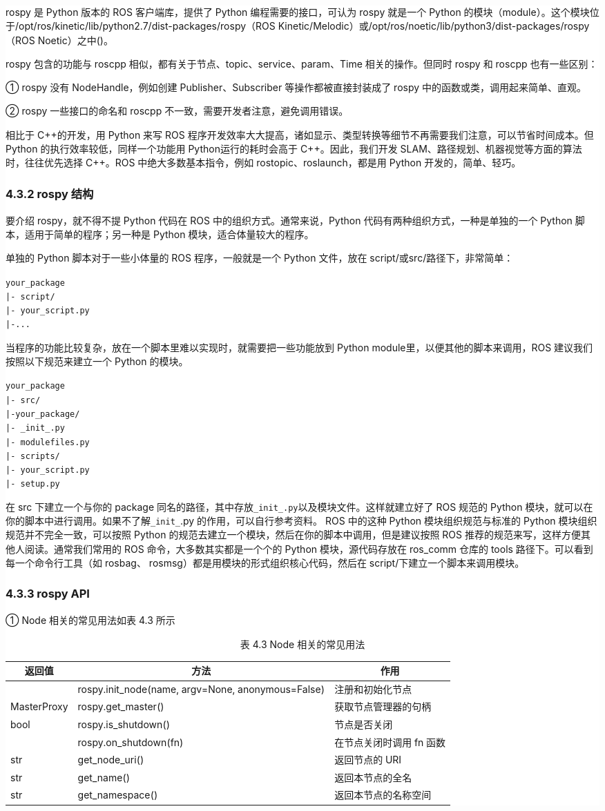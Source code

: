 rospy 是 Python 版本的 ROS 客户端库，提供了 Python 编程需要的接口，可认为 rospy 就是一个 Python 的模块（module）。这个模块位于/opt/ros/kinetic/lib/python2.7/dist-packages/rospy（ROS Kinetic/Melodic）或/opt/ros/noetic/lib/python3/dist-packages/rospy（ROS Noetic）之中()。

rospy 包含的功能与 roscpp 相似，都有关于节点、topic、service、param、Time 相关的操作。但同时 rospy 和 roscpp 也有一些区别：

① rospy 没有 NodeHandle，例如创建 Publisher、Subscriber 等操作都被直接封装成了 rospy 中的函数或类，调用起来简单、直观。

② rospy 一些接口的命名和 roscpp 不一致，需要开发者注意，避免调用错误。

相比于 C++的开发，用 Python 来写 ROS 程序开发效率大大提高，诸如显示、类型转换等细节不再需要我们注意，可以节省时间成本。但 Python 的执行效率较低，同样一个功能用 Python运行的耗时会高于 C++。因此，我们开发 SLAM、路径规划、机器视觉等方面的算法时，往往优先选择 C++。ROS 中绝大多数基本指令，例如 rostopic、roslaunch，都是用 Python 开发的，简单、轻巧。

### 4.3.2 rospy 结构

要介绍 rospy，就不得不提 Python 代码在 ROS 中的组织方式。通常来说，Python 代码有两种组织方式，一种是单独的一个 Python 脚本，适用于简单的程序；另一种是 Python 模块，适合体量较大的程序。

单独的 Python 脚本对于一些小体量的 ROS 程序，一般就是一个 Python 文件，放在 script/或src/路径下，非常简单：

```
your_package
|- script/
|- your_script.py
|-...
```

当程序的功能比较复杂，放在一个脚本里难以实现时，就需要把一些功能放到 Python module里，以便其他的脚本来调用，ROS 建议我们按照以下规范来建立一个 Python 的模块。

```
your_package
|- src/
|-your_package/
|- _init_.py
|- modulefiles.py
|- scripts/
|- your_script.py
|- setup.py
```

在 src 下建立一个与你的 package 同名的路径，其中存放`_init_.py`以及模块文件。这样就建立好了 ROS 规范的 Python 模块，就可以在你的脚本中进行调用。如果不了解`_init_`.py 的作用，可以自行参考资料。 ROS 中的这种 Python 模块组织规范与标准的 Python 模块组织规范并不完全一致，可以按照 Python 的规范去建立一个模块，然后在你的脚本中调用，但是建议按照 ROS 推荐的规范来写，这样方便其他人阅读。通常我们常用的 ROS 命令，大多数其实都是一个个的 Python 模块，源代码存放在 ros_comm 仓库的 tools 路径下。可以看到每一个命令行工具（如 rosbag、 rosmsg）都是用模块的形式组织核心代码，然后在 script/下建立一个脚本来调用模块。

### 4.3.3 rospy API

① Node 相关的常见用法如表 4.3 所示

<center>表 4.3 Node 相关的常见用法</center>

| 返回值      | 方法                                              | 作用                     |
| ----------- | ------------------------------------------------- | ------------------------ |
|             | rospy.init_node(name, argv=None, anonymous=False) | 注册和初始化节点         |
| MasterProxy | rospy.get_master()                                | 获取节点管理器的句柄     |
| bool        | rospy.is_shutdown()                               | 节点是否关闭             |
|             | rospy.on_shutdown(fn)                             | 在节点关闭时调用 fn 函数 |
| str         | get_node_uri()                                    | 返回节点的 URI           |
| str         | get_name()                                        | 返回本节点的全名         |
| str         | get_namespace()                                   | 返回本节点的名称空间     |
